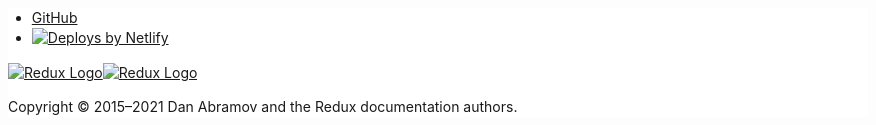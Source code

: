 - <a href="../official/github.com/reduxjs/redux.html" class="footer__link-item">GitHub</a>
- [![Deploys by Netlify](../../www.netlify.com/img/global/badges/netlify-color-accent.svg)](../../www.netlify.com/index.html)

<a href="../index.html" class="footerLogoLink_MyFc"><img src="../official/d33wubrfki0l68.cloudfront.net/0834d0215db51e91525a25acf97433051f280f2f/c30f5/img/redux.svg" alt="Redux Logo" class="themedImage_1VuW themedImage--light_3UqQ footer__logo" /><img src="../official/d33wubrfki0l68.cloudfront.net/0834d0215db51e91525a25acf97433051f280f2f/c30f5/img/redux.svg" alt="Redux Logo" class="themedImage_1VuW themedImage--dark_hz6m footer__logo" /></a>

Copyright © 2015–2021 Dan Abramov and the Redux documentation authors.
